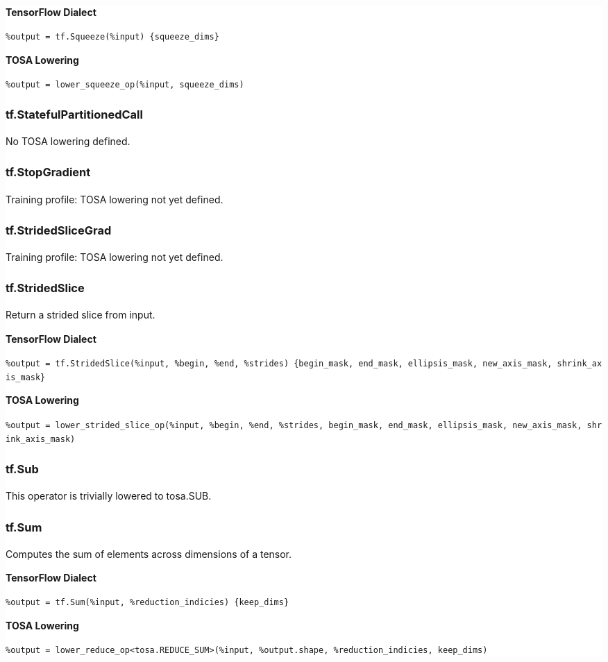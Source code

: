 **TensorFlow Dialect**

```
%output = tf.Squeeze(%input) {squeeze_dims}
```

**TOSA Lowering**

```
%output = lower_squeeze_op(%input, squeeze_dims)
```

### tf.StatefulPartitionedCall

No TOSA lowering defined.

### tf.StopGradient

Training profile: TOSA lowering not yet defined.

### tf.StridedSliceGrad

Training profile: TOSA lowering not yet defined.

### tf.StridedSlice

Return a strided slice from input.

**TensorFlow Dialect**

```
%output = tf.StridedSlice(%input, %begin, %end, %strides) {begin_mask, end_mask, ellipsis_mask, new_axis_mask, shrink_axis_mask}
```

**TOSA Lowering**

```
%output = lower_strided_slice_op(%input, %begin, %end, %strides, begin_mask, end_mask, ellipsis_mask, new_axis_mask, shrink_axis_mask)
```

### tf.Sub

This operator is trivially lowered to tosa.SUB.

### tf.Sum

Computes the sum of elements across dimensions of a tensor.

**TensorFlow Dialect**

```
%output = tf.Sum(%input, %reduction_indicies) {keep_dims}
```

**TOSA Lowering**

```
%output = lower_reduce_op<tosa.REDUCE_SUM>(%input, %output.shape, %reduction_indicies, keep_dims)
```
